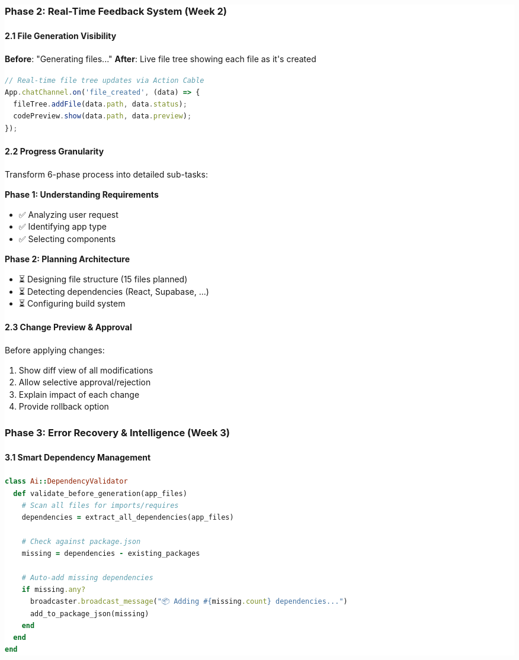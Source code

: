 ### Phase 2: Real-Time Feedback System (Week 2)

#### 2.1 File Generation Visibility
**Before**: "Generating files..."
**After**: Live file tree showing each file as it's created

```javascript
// Real-time file tree updates via Action Cable
App.chatChannel.on('file_created', (data) => {
  fileTree.addFile(data.path, data.status);
  codePreview.show(data.path, data.preview);
});
```

#### 2.2 Progress Granularity
Transform 6-phase process into detailed sub-tasks:

**Phase 1: Understanding Requirements**
- ✅ Analyzing user request
- ✅ Identifying app type
- ✅ Selecting components

**Phase 2: Planning Architecture**
- ⏳ Designing file structure (15 files planned)
- ⏳ Detecting dependencies (React, Supabase, ...)
- ⏳ Configuring build system

#### 2.3 Change Preview & Approval
Before applying changes:
1. Show diff view of all modifications
2. Allow selective approval/rejection
3. Explain impact of each change
4. Provide rollback option

### Phase 3: Error Recovery & Intelligence (Week 3)

#### 3.1 Smart Dependency Management
```ruby
class Ai::DependencyValidator
  def validate_before_generation(app_files)
    # Scan all files for imports/requires
    dependencies = extract_all_dependencies(app_files)
    
    # Check against package.json
    missing = dependencies - existing_packages
    
    # Auto-add missing dependencies
    if missing.any?
      broadcaster.broadcast_message("📦 Adding #{missing.count} dependencies...")
      add_to_package_json(missing)
    end
  end
end
```
